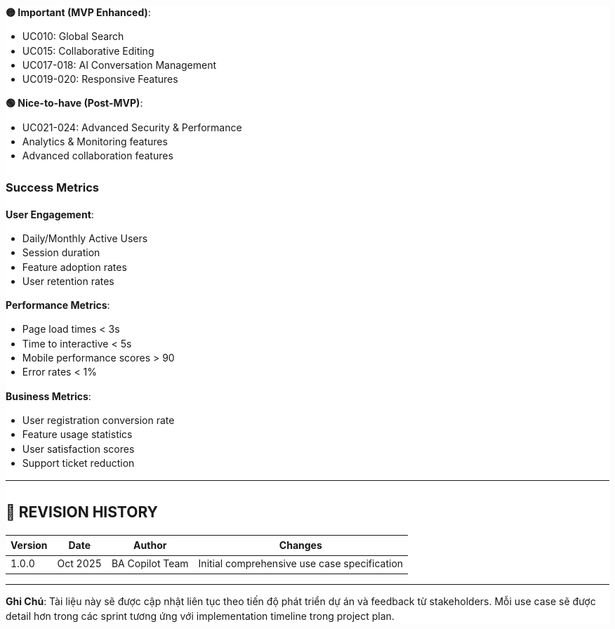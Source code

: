 **🟡 Important (MVP Enhanced)**:

-   UC010: Global Search
-   UC015: Collaborative Editing
-   UC017-018: AI Conversation Management
-   UC019-020: Responsive Features

**🟢 Nice-to-have (Post-MVP)**:

-   UC021-024: Advanced Security & Performance
-   Analytics & Monitoring features
-   Advanced collaboration features

### Success Metrics

**User Engagement**:

-   Daily/Monthly Active Users
-   Session duration
-   Feature adoption rates
-   User retention rates

**Performance Metrics**:

-   Page load times < 3s
-   Time to interactive < 5s
-   Mobile performance scores > 90
-   Error rates < 1%

**Business Metrics**:

-   User registration conversion rate
-   Feature usage statistics
-   User satisfaction scores
-   Support ticket reduction

---

## 🔄 REVISION HISTORY

| Version | Date     | Author          | Changes                                      |
| ------- | -------- | --------------- | -------------------------------------------- |
| 1.0.0   | Oct 2025 | BA Copilot Team | Initial comprehensive use case specification |

---

**Ghi Chú**: Tài liệu này sẽ được cập nhật liên tục theo tiến độ phát triển dự án và feedback từ stakeholders. Mỗi use case sẽ được detail hơn trong các sprint tương ứng với implementation timeline trong project plan.
